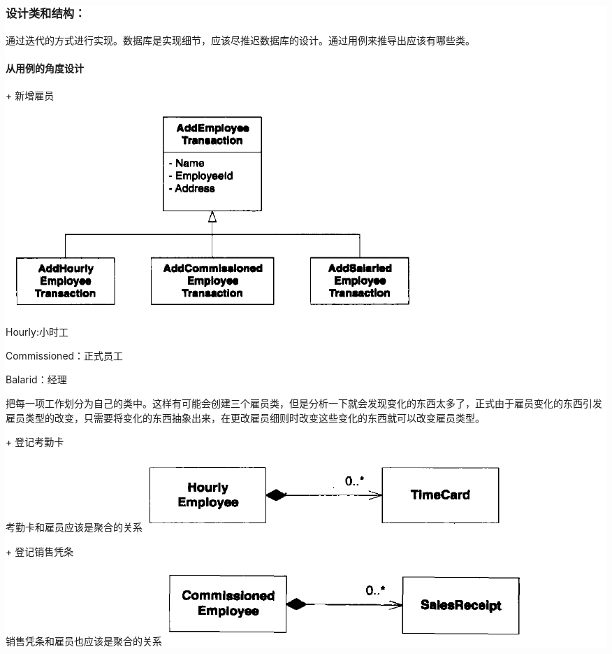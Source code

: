 ### 设计类和结构：

通过迭代的方式进行实现。数据库是实现细节，应该尽推迟数据库的设计。通过用例来推导出应该有哪些类。

#### 从用例的角度设计

&#43; 新增雇员

![](/designpattern/4sgdRCQ-1719811783364-69.png)

Hourly:小时工

Commissioned：正式员工

Balarid：经理

把每一项工作划分为自己的类中。这样有可能会创建三个雇员类，但是分析一下就会发现变化的东西太多了，正式由于雇员变化的东西引发雇员类型的改变，只需要将变化的东西抽象出来，在更改雇员细则时改变这些变化的东西就可以改变雇员类型。

&#43; 登记考勤卡

考勤卡和雇员应该是聚合的关系
![](/designpattern/xnDY9RM-1719811783364-70.png)

&#43; 登记销售凭条

销售凭条和雇员也应该是聚合的关系
![](/designpattern/HplaBfD-1719811783364-71.png)
